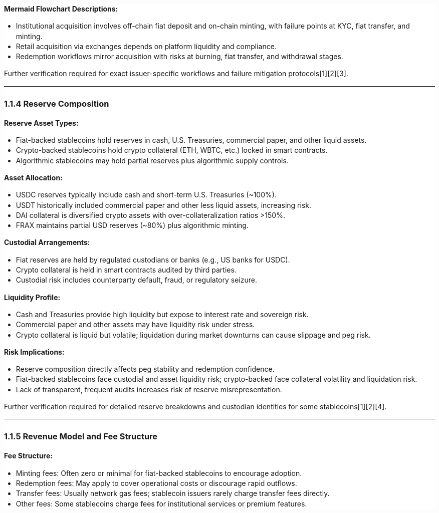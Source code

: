 **Mermaid Flowchart Descriptions:**  
- Institutional acquisition involves off-chain fiat deposit and on-chain minting, with failure points at KYC, fiat transfer, and minting.  
- Retail acquisition via exchanges depends on platform liquidity and compliance.  
- Redemption workflows mirror acquisition with risks at burning, fiat transfer, and withdrawal stages.

Further verification required for exact issuer-specific workflows and failure mitigation protocols[1][2][3].

---

### 1.1.4 Reserve Composition

**Reserve Asset Types:**  
- Fiat-backed stablecoins hold reserves in cash, U.S. Treasuries, commercial paper, and other liquid assets.  
- Crypto-backed stablecoins hold crypto collateral (ETH, WBTC, etc.) locked in smart contracts.  
- Algorithmic stablecoins may hold partial reserves plus algorithmic supply controls.

**Asset Allocation:**  
- USDC reserves typically include cash and short-term U.S. Treasuries (~100%).  
- USDT historically included commercial paper and other less liquid assets, increasing risk.  
- DAI collateral is diversified crypto assets with over-collateralization ratios >150%.  
- FRAX maintains partial USD reserves (~80%) plus algorithmic minting.

**Custodial Arrangements:**  
- Fiat reserves are held by regulated custodians or banks (e.g., US banks for USDC).  
- Crypto collateral is held in smart contracts audited by third parties.  
- Custodial risk includes counterparty default, fraud, or regulatory seizure.

**Liquidity Profile:**  
- Cash and Treasuries provide high liquidity but expose to interest rate and sovereign risk.  
- Commercial paper and other assets may have liquidity risk under stress.  
- Crypto collateral is liquid but volatile; liquidation during market downturns can cause slippage and peg risk.

**Risk Implications:**  
- Reserve composition directly affects peg stability and redemption confidence.  
- Fiat-backed stablecoins face custodial and asset liquidity risk; crypto-backed face collateral volatility and liquidation risk.  
- Lack of transparent, frequent audits increases risk of reserve misrepresentation.

Further verification required for detailed reserve breakdowns and custodian identities for some stablecoins[1][2][4].

---

### 1.1.5 Revenue Model and Fee Structure

**Fee Structure:**  
- Minting fees: Often zero or minimal for fiat-backed stablecoins to encourage adoption.  
- Redemption fees: May apply to cover operational costs or discourage rapid outflows.  
- Transfer fees: Usually network gas fees; stablecoin issuers rarely charge transfer fees directly.  
- Other fees: Some stablecoins charge fees for institutional services or premium features.
